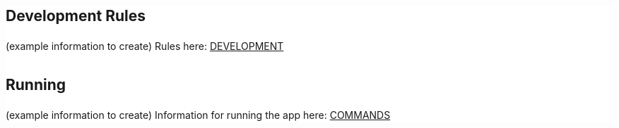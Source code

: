 ## Development Rules
(example information to create)
Rules here: [DEVELOPMENT](DEVELOPMENT.md)

## Running
(example information to create)
Information for running the app here: [COMMANDS](COMMANDS.md) 





